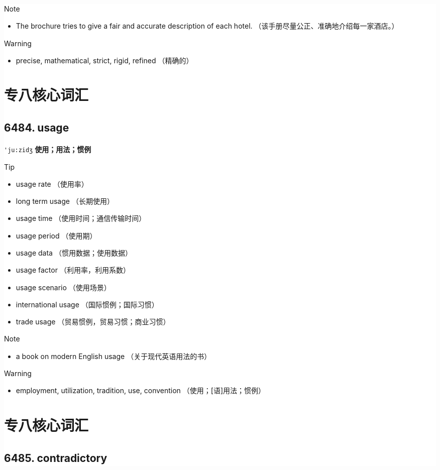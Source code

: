> [!NOTE]
>
> - The brochure tries to give a fair and accurate description of each hotel. （该手册尽量公正、准确地介绍每一家酒店。）
>

> [!WARNING]
>
> - precise, mathematical, strict, rigid, refined （精确的）
>

# 专八核心词汇

## 6484. usage

`'ju:zidʒ`  **使用；用法；惯例**

> [!TIP]
>
> - usage rate （使用率）
>
> - long term usage （长期使用）
>
> - usage time （使用时间；通信传输时间）
>
> - usage period （使用期）
>
> - usage data （惯用数据；使用数据）
>
> - usage factor （利用率，利用系数）
>
> - usage scenario （使用场景）
>
> - international usage （国际惯例；国际习惯）
>
> - trade usage （贸易惯例，贸易习惯；商业习惯）
>

> [!NOTE]
>
> - a book on modern English usage （关于现代英语用法的书）
>

> [!WARNING]
>
> - employment, utilization, tradition, use, convention （使用；[语]用法；惯例）
>

# 专八核心词汇

## 6485. contradictory
